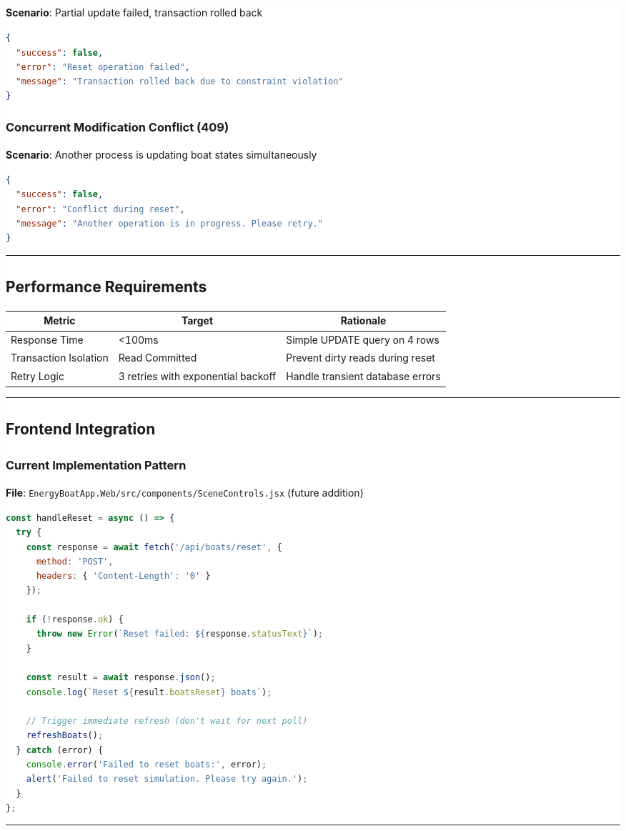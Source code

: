 **Scenario**: Partial update failed, transaction rolled back

```json
{
  "success": false,
  "error": "Reset operation failed",
  "message": "Transaction rolled back due to constraint violation"
}
```

### Concurrent Modification Conflict (409)

**Scenario**: Another process is updating boat states simultaneously

```json
{
  "success": false,
  "error": "Conflict during reset",
  "message": "Another operation is in progress. Please retry."
}
```

---

## Performance Requirements

| Metric | Target | Rationale |
|--------|--------|-----------|
| Response Time | <100ms | Simple UPDATE query on 4 rows |
| Transaction Isolation | Read Committed | Prevent dirty reads during reset |
| Retry Logic | 3 retries with exponential backoff | Handle transient database errors |

---

## Frontend Integration

### Current Implementation Pattern

**File**: `EnergyBoatApp.Web/src/components/SceneControls.jsx` (future addition)

```javascript
const handleReset = async () => {
  try {
    const response = await fetch('/api/boats/reset', {
      method: 'POST',
      headers: { 'Content-Length': '0' }
    });
    
    if (!response.ok) {
      throw new Error(`Reset failed: ${response.statusText}`);
    }
    
    const result = await response.json();
    console.log(`Reset ${result.boatsReset} boats`);
    
    // Trigger immediate refresh (don't wait for next poll)
    refreshBoats();
  } catch (error) {
    console.error('Failed to reset boats:', error);
    alert('Failed to reset simulation. Please try again.');
  }
};
```

---
